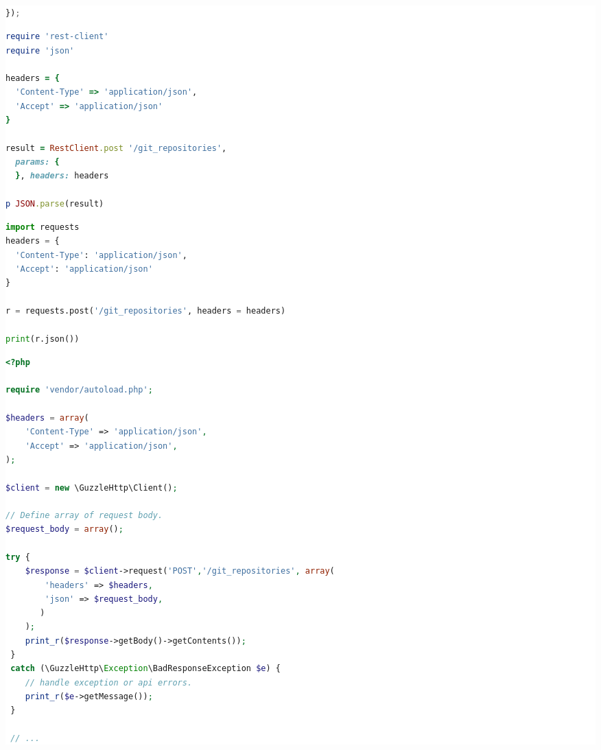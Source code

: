 ```javascript
});

```

```ruby
require 'rest-client'
require 'json'

headers = {
  'Content-Type' => 'application/json',
  'Accept' => 'application/json'
}

result = RestClient.post '/git_repositories',
  params: {
  }, headers: headers

p JSON.parse(result)

```

```python
import requests
headers = {
  'Content-Type': 'application/json',
  'Accept': 'application/json'
}

r = requests.post('/git_repositories', headers = headers)

print(r.json())

```

```php
<?php

require 'vendor/autoload.php';

$headers = array(
    'Content-Type' => 'application/json',
    'Accept' => 'application/json',
);

$client = new \GuzzleHttp\Client();

// Define array of request body.
$request_body = array();

try {
    $response = $client->request('POST','/git_repositories', array(
        'headers' => $headers,
        'json' => $request_body,
       )
    );
    print_r($response->getBody()->getContents());
 }
 catch (\GuzzleHttp\Exception\BadResponseException $e) {
    // handle exception or api errors.
    print_r($e->getMessage());
 }

 // ...

```
